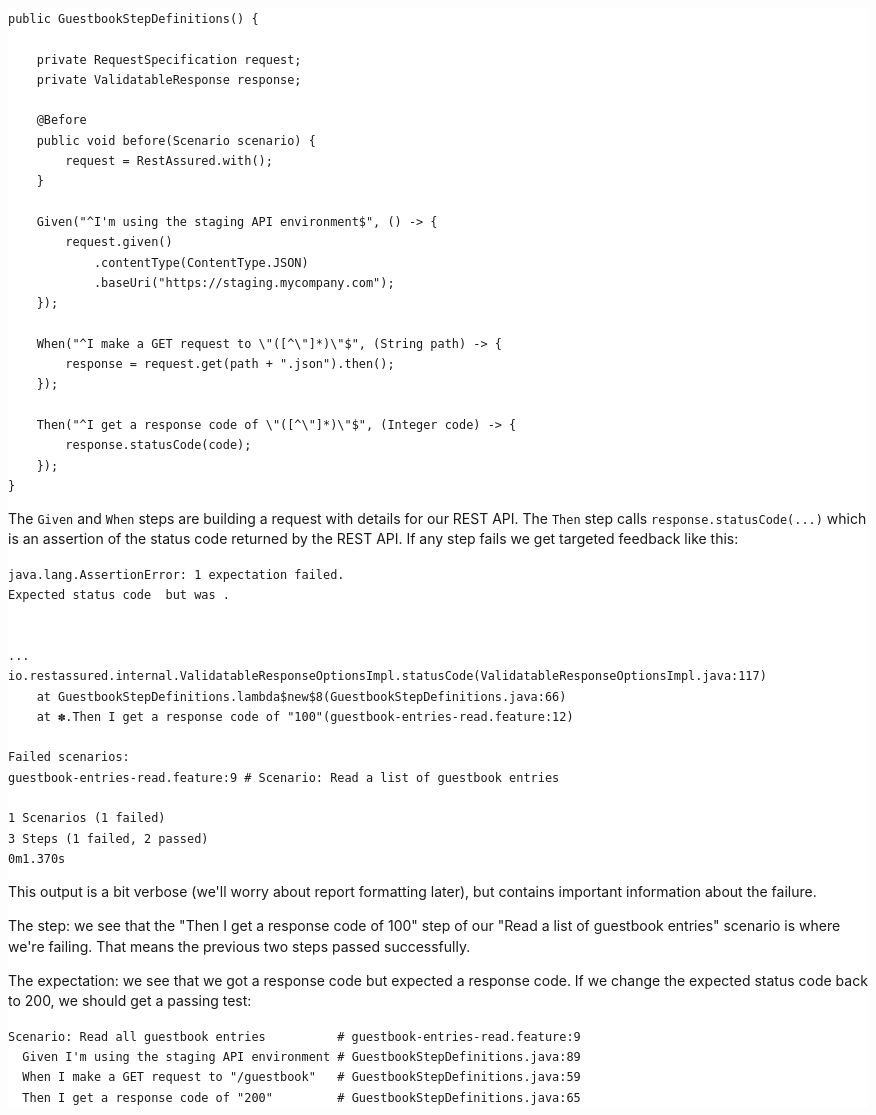 	public GuestbookStepDefinitions() {
	
	    private RequestSpecification request;
	    private ValidatableResponse response;
	    
	    @Before
	    public void before(Scenario scenario) {
	        request = RestAssured.with();
	    }
	
		Given("^I'm using the staging API environment$", () -> {
			request.given()
		        .contentType(ContentType.JSON)
		        .baseUri("https://staging.mycompany.com");
		});
		
		When("^I make a GET request to \"([^\"]*)\"$", (String path) -> {
			response = request.get(path + ".json").then();
		});
		
		Then("^I get a response code of \"([^\"]*)\"$", (Integer code) -> {
			response.statusCode(code);
	    });
	}


The `Given` and `When` steps are building a request with details for our REST API.  The `Then` step calls `response.statusCode(...)` which is an assertion of the status code returned by the REST API.  If any step fails we get targeted feedback like this:


	java.lang.AssertionError: 1 expectation failed.
	Expected status code  but was .
	
	
	...
	io.restassured.internal.ValidatableResponseOptionsImpl.statusCode(ValidatableResponseOptionsImpl.java:117)
		at GuestbookStepDefinitions.lambda$new$8(GuestbookStepDefinitions.java:66)
		at ✽.Then I get a response code of "100"(guestbook-entries-read.feature:12)
	
	Failed scenarios:
	guestbook-entries-read.feature:9 # Scenario: Read a list of guestbook entries
	
	1 Scenarios (1 failed)
	3 Steps (1 failed, 2 passed)
	0m1.370s


This output is a bit verbose (we'll worry about report formatting later), but contains important information about the failure.  

The step: we see that the "Then I get a response code of 100" step of our "Read a list of guestbook entries" scenario is where we're failing.  That means the previous two steps passed successfully.  

The expectation:  we see that we got a  response code but expected a  response code.  If we change the expected status code back to 200, we should get a passing test:

	Scenario: Read all guestbook entries          # guestbook-entries-read.feature:9
	  Given I'm using the staging API environment # GuestbookStepDefinitions.java:89
	  When I make a GET request to "/guestbook"   # GuestbookStepDefinitions.java:59
	  Then I get a response code of "200"         # GuestbookStepDefinitions.java:65
	